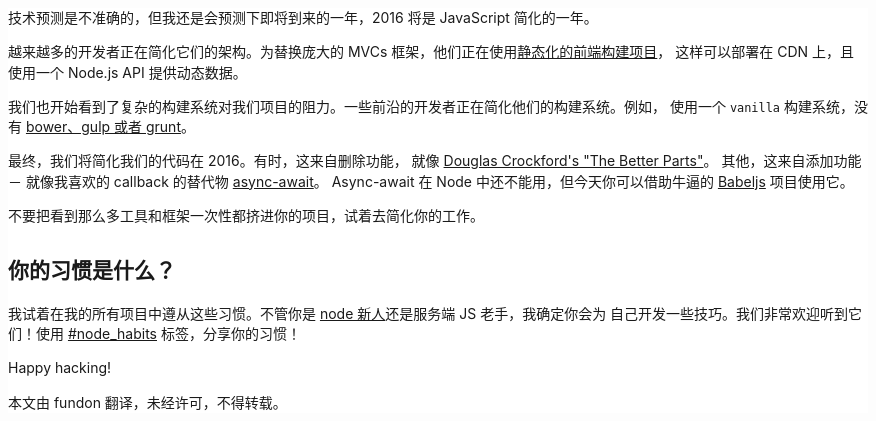 技术预测是不准确的，但我还是会预测下即将到来的一年，2016 将是 JavaScript 简化的一年。

越来越多的开发者正在简化它们的架构。为替换庞大的 MVCs 框架，他们正在使用[静态化的前端构建项目][]，
这样可以部署在 CDN 上，且使用一个 Node.js API 提供动态数据。

我们也开始看到了复杂的构建系统对我们项目的阻力。一些前沿的开发者正在简化他们的构建系统。例如，
使用一个 `vanilla` 构建系统，没有 [bower、gulp 或者 grunt][]。

最终，我们将简化我们的代码在 2016。有时，这来自删除功能，
就像 [Douglas Crockford's "The Better Parts"][]。
其他，这来自添加功能 － 就像我喜欢的 callback 的替代物 [async-await][]。
Async-await 在 Node 中还不能用，但今天你可以借助牛逼的 [Babeljs][] 项目使用它。

不要把看到那么多工具和框架一次性都挤进你的项目，试着去简化你的工作。

## 你的习惯是什么？

我试着在我的所有项目中遵从这些习惯。不管你是 [node 新人][]还是服务端 JS 老手，我确定你会为
自己开发一些技巧。我们非常欢迎听到它们！使用 [#node_habits][] 标签，分享你的习惯！

Happy hacking!

本文由 fundon 翻译，未经许可，不得转载。

[10 habits of a happy node hacker (2016)]: https://blog.heroku.com/archives/2015/11/10/node-habits-2016
[上次]: https://blog.heroku.com/archives/2014/3/11/node-habits
[v8 引擎的更新]: https://nodejs.org/en/blog/release/v4.0.0/
[es6 特性]: https://nodejs.org/en/docs/es6/
[npm's shrinkwrap]: https://docs.npmjs.com/cli/shrinkwrap
[node-foreman]: https://github.com/strongloop/node-foreman
[procfile]: https://devcenter.heroku.com/articles/procfile
[node 通常的懒惰行为]: https://github.com/nodejs/node/issues/3370#issuecomment-148108323
[cluster]: https://nodejs.org/api/cluster.html
[合理的默认值]: https://devcenter.heroku.com/articles/node-concurrency
[cluster abstraction]: https://www.npmjs.com/search?q=cluster
[forky]: https://www.npmjs.com/package/forky
[throng]: https://www.npmjs.com/package/throng
[生命周期脚本]: https://docs.npmjs.com/misc/scripts
[避免 git 控制]: https://docs.npmjs.com/misc/faq#should-i-check-my-node-modules-folder-into-git
[静态化的前端构建项目]: https://medium.com/swlh/scaling-on-the-cheap-933e46944886#.2lvubkyhm
[bower、gulp 或者 grunt]: https://medium.com/@tarkus/you-might-not-need-gulp-js-89a0220487dd#.etiox78kw
[douglas crockford's "the better parts"]: https://www.youtube.com/watch?v=bo36MrBfTk4
[async-await]: https://thomashunter.name/blog/the-long-road-to-asyncawait-in-javascript/
[babeljs]: http://babeljs.io/docs/usage/cli/#babel-node
[node 新人]: https://devcenter.heroku.com/articles/getting-started-with-nodejs#introduction
[#node_habits]: https://twitter.com/search?f=tweets&vertical=default&q=%23node_habits&src=typd
